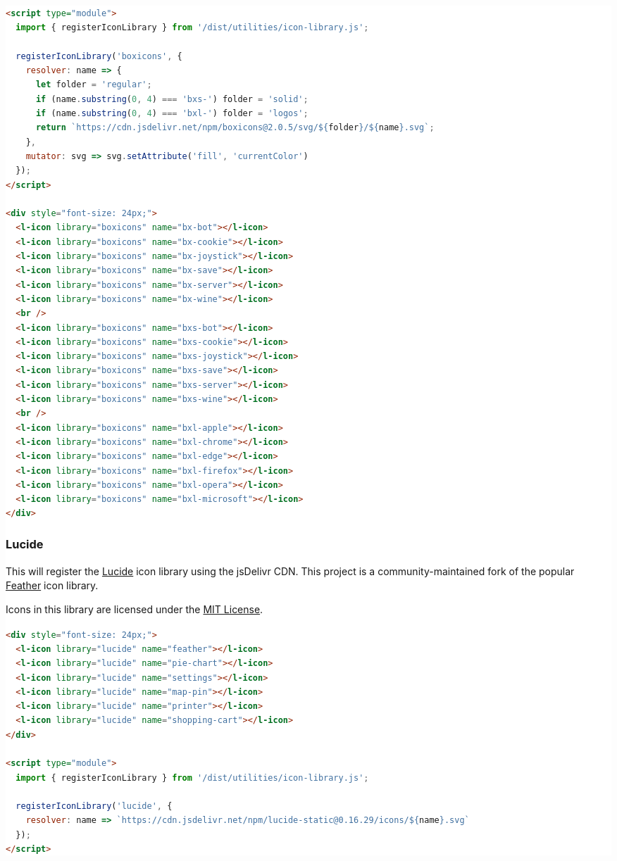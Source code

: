 ```html preview
<script type="module">
  import { registerIconLibrary } from '/dist/utilities/icon-library.js';

  registerIconLibrary('boxicons', {
    resolver: name => {
      let folder = 'regular';
      if (name.substring(0, 4) === 'bxs-') folder = 'solid';
      if (name.substring(0, 4) === 'bxl-') folder = 'logos';
      return `https://cdn.jsdelivr.net/npm/boxicons@2.0.5/svg/${folder}/${name}.svg`;
    },
    mutator: svg => svg.setAttribute('fill', 'currentColor')
  });
</script>

<div style="font-size: 24px;">
  <l-icon library="boxicons" name="bx-bot"></l-icon>
  <l-icon library="boxicons" name="bx-cookie"></l-icon>
  <l-icon library="boxicons" name="bx-joystick"></l-icon>
  <l-icon library="boxicons" name="bx-save"></l-icon>
  <l-icon library="boxicons" name="bx-server"></l-icon>
  <l-icon library="boxicons" name="bx-wine"></l-icon>
  <br />
  <l-icon library="boxicons" name="bxs-bot"></l-icon>
  <l-icon library="boxicons" name="bxs-cookie"></l-icon>
  <l-icon library="boxicons" name="bxs-joystick"></l-icon>
  <l-icon library="boxicons" name="bxs-save"></l-icon>
  <l-icon library="boxicons" name="bxs-server"></l-icon>
  <l-icon library="boxicons" name="bxs-wine"></l-icon>
  <br />
  <l-icon library="boxicons" name="bxl-apple"></l-icon>
  <l-icon library="boxicons" name="bxl-chrome"></l-icon>
  <l-icon library="boxicons" name="bxl-edge"></l-icon>
  <l-icon library="boxicons" name="bxl-firefox"></l-icon>
  <l-icon library="boxicons" name="bxl-opera"></l-icon>
  <l-icon library="boxicons" name="bxl-microsoft"></l-icon>
</div>
```

### Lucide

This will register the [Lucide](https://lucide.dev/) icon library using the jsDelivr CDN. This project is a community-maintained fork of the popular [Feather](https://feathericons.com/) icon library.

Icons in this library are licensed under the [MIT License](https://github.com/lucide-icons/lucide/blob/master/LICENSE).

```html preview
<div style="font-size: 24px;">
  <l-icon library="lucide" name="feather"></l-icon>
  <l-icon library="lucide" name="pie-chart"></l-icon>
  <l-icon library="lucide" name="settings"></l-icon>
  <l-icon library="lucide" name="map-pin"></l-icon>
  <l-icon library="lucide" name="printer"></l-icon>
  <l-icon library="lucide" name="shopping-cart"></l-icon>
</div>

<script type="module">
  import { registerIconLibrary } from '/dist/utilities/icon-library.js';

  registerIconLibrary('lucide', {
    resolver: name => `https://cdn.jsdelivr.net/npm/lucide-static@0.16.29/icons/${name}.svg`
  });
</script>
```
